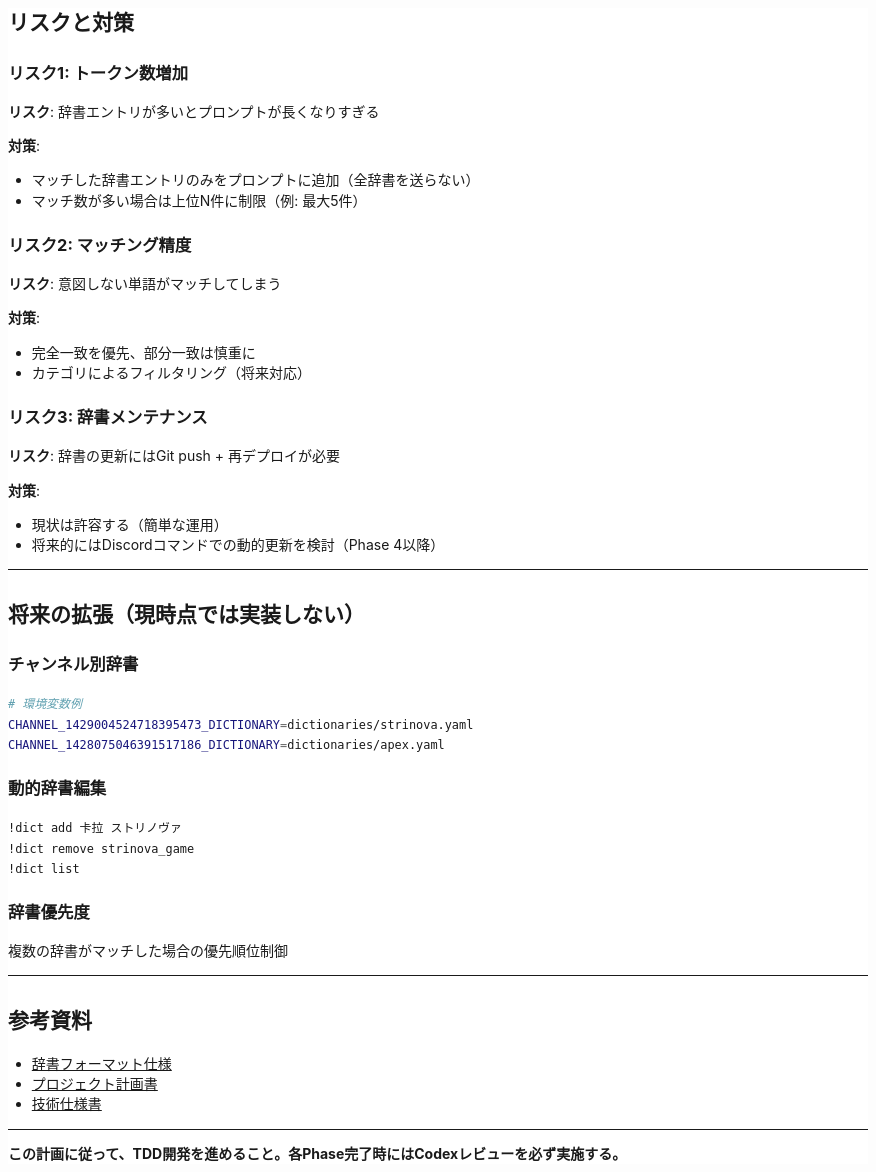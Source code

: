 ## リスクと対策

### リスク1: トークン数増加

**リスク**: 辞書エントリが多いとプロンプトが長くなりすぎる

**対策**:
- マッチした辞書エントリのみをプロンプトに追加（全辞書を送らない）
- マッチ数が多い場合は上位N件に制限（例: 最大5件）

### リスク2: マッチング精度

**リスク**: 意図しない単語がマッチしてしまう

**対策**:
- 完全一致を優先、部分一致は慎重に
- カテゴリによるフィルタリング（将来対応）

### リスク3: 辞書メンテナンス

**リスク**: 辞書の更新にはGit push + 再デプロイが必要

**対策**:
- 現状は許容する（簡単な運用）
- 将来的にはDiscordコマンドでの動的更新を検討（Phase 4以降）

---

## 将来の拡張（現時点では実装しない）

### チャンネル別辞書

```bash
# 環境変数例
CHANNEL_1429004524718395473_DICTIONARY=dictionaries/strinova.yaml
CHANNEL_1428075046391517186_DICTIONARY=dictionaries/apex.yaml
```

### 動的辞書編集

```
!dict add 卡拉 ストリノヴァ
!dict remove strinova_game
!dict list
```

### 辞書優先度

複数の辞書がマッチした場合の優先順位制御

---

## 参考資料

- [辞書フォーマット仕様](./DICTIONARY_FORMAT.md)
- [プロジェクト計画書](./PROJECT_PLAN.md)
- [技術仕様書](./TECHNICAL_SPECIFICATION.md)

---

**この計画に従って、TDD開発を進めること。各Phase完了時にはCodexレビューを必ず実施する。**

